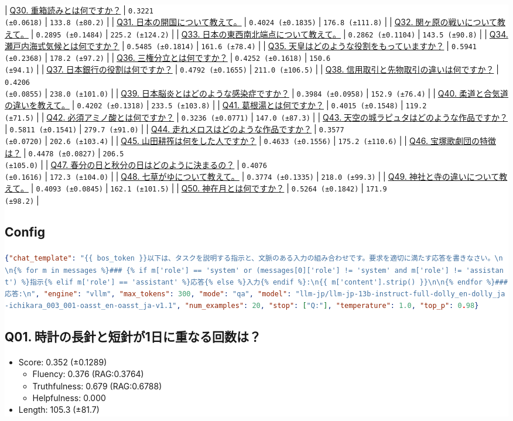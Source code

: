 | [Q30. 重箱読みとは何ですか？](#Q30) | <code>0.3221 (±0.0618)</code> | <code>133.8 (±80.2)</code> |
| [Q31. 日本の開国について教えて。](#Q31) | <code>0.4024 (±0.1835)</code> | <code>176.8 (±111.8)</code> |
| [Q32. 関ヶ原の戦いについて教えて。](#Q32) | <code>0.2895 (±0.1484)</code> | <code>225.2 (±124.2)</code> |
| [Q33. 日本の東西南北端点について教えて。](#Q33) | <code>0.2862 (±0.1104)</code> | <code>143.5 (±90.8)</code> |
| [Q34. 瀬戸内海式気候とは何ですか？](#Q34) | <code>0.5485 (±0.1814)</code> | <code>161.6 (±78.4)</code> |
| [Q35. 天皇はどのような役割をもっていますか？](#Q35) | <code>0.5941 (±0.2368)</code> | <code>178.2 (±97.2)</code> |
| [Q36. 三権分立とは何ですか？](#Q36) | <code>0.4252 (±0.1618)</code> | <code>150.6 (±94.1)</code> |
| [Q37. 日本銀行の役割は何ですか？](#Q37) | <code>0.4792 (±0.1655)</code> | <code>211.0 (±106.5)</code> |
| [Q38. 信用取引と先物取引の違いは何ですか？](#Q38) | <code>0.4206 (±0.0855)</code> | <code>238.0 (±101.0)</code> |
| [Q39. 日本脳炎とはどのような感染症ですか？](#Q39) | <code>0.3984 (±0.0958)</code> | <code>152.9 (±76.4)</code> |
| [Q40. 柔道と合気道の違いを教えて。](#Q40) | <code>0.4202 (±0.1318)</code> | <code>233.5 (±103.8)</code> |
| [Q41. 葛根湯とは何ですか？](#Q41) | <code>0.4015 (±0.1548)</code> | <code>119.2 (±71.5)</code> |
| [Q42. 必須アミノ酸とは何ですか？](#Q42) | <code>0.3236 (±0.0771)</code> | <code>147.0 (±87.3)</code> |
| [Q43. 天空の城ラピュタはどのような作品ですか？](#Q43) | <code>0.5811 (±0.1541)</code> | <code>279.7 (±91.0)</code> |
| [Q44. 走れメロスはどのような作品ですか？](#Q44) | <code>0.3577 (±0.0720)</code> | <code>202.6 (±103.4)</code> |
| [Q45. 山田耕筰は何をした人ですか？](#Q45) | <code>0.4633 (±0.1556)</code> | <code>175.2 (±110.6)</code> |
| [Q46. 宝塚歌劇団の特徴は？](#Q46) | <code>0.4478 (±0.0827)</code> | <code>206.5 (±105.0)</code> |
| [Q47. 春分の日と秋分の日はどのように決まるの？](#Q47) | <code>0.4076 (±0.1616)</code> | <code>172.3 (±104.0)</code> |
| [Q48. 七草がゆについて教えて。](#Q48) | <code>0.3774 (±0.1335)</code> | <code>218.0 (±99.3)</code> |
| [Q49. 神社と寺の違いについて教えて。](#Q49) | <code>0.4093 (±0.0845)</code> | <code>162.1 (±101.5)</code> |
| [Q50. 神在月とは何ですか？](#Q50) | <code>0.5264 (±0.1842)</code> | <code>171.9 (±98.2)</code> |

## Config

```json
{"chat_template": "{{ bos_token }}以下は、タスクを説明する指示と、文脈のある入力の組み合わせです。要求を適切に満たす応答を書きなさい。\n\n{% for m in messages %}### {% if m['role'] == 'system' or (messages[0]['role'] != 'system' and m['role'] != 'assistant') %}指示{% elif m['role'] == 'assistant' %}応答{% else %}入力{% endif %}:\n{{ m['content'].strip() }}\n\n{% endfor %}### 応答:\n", "engine": "vllm", "max_tokens": 300, "mode": "qa", "model": "llm-jp/llm-jp-13b-instruct-full-dolly_en-dolly_ja-ichikara_003_001-oasst_en-oasst_ja-v1.1", "num_examples": 20, "stop": ["Q:"], "temperature": 1.0, "top_p": 0.98}
```

## <a name="Q01"></a>Q01. 時計の長針と短針が1日に重なる回数は？

- Score: 0.352 (±0.1289)
  - Fluency: 0.376 (RAG:0.3764)
  - Truthfulness: 0.679 (RAG:0.6788)
  - Helpfulness: 0.000
- Length: 105.3 (±81.7)
